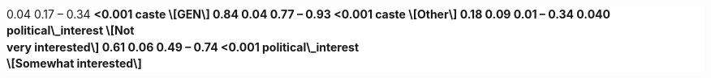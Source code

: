 <td style=" padding:0.2cm; text-align:left; vertical-align:top; text-align:center;  ">
0.04
</td>
<td style=" padding:0.2cm; text-align:left; vertical-align:top; text-align:center;  ">
0.17 – 0.34
</td>
<td style=" padding:0.2cm; text-align:left; vertical-align:top; text-align:center;  ">
<strong>&lt;0.001
</td>
</tr>
<tr>
<td style=" padding:0.2cm; text-align:left; vertical-align:top; text-align:left; ">
caste \[GEN\]
</td>
<td style=" padding:0.2cm; text-align:left; vertical-align:top; text-align:center;  ">
0.84
</td>
<td style=" padding:0.2cm; text-align:left; vertical-align:top; text-align:center;  ">
0.04
</td>
<td style=" padding:0.2cm; text-align:left; vertical-align:top; text-align:center;  ">
0.77 – 0.93
</td>
<td style=" padding:0.2cm; text-align:left; vertical-align:top; text-align:center;  ">
<strong>&lt;0.001
</td>
</tr>
<tr>
<td style=" padding:0.2cm; text-align:left; vertical-align:top; text-align:left; ">
caste \[Other\]
</td>
<td style=" padding:0.2cm; text-align:left; vertical-align:top; text-align:center;  ">
0.18
</td>
<td style=" padding:0.2cm; text-align:left; vertical-align:top; text-align:center;  ">
0.09
</td>
<td style=" padding:0.2cm; text-align:left; vertical-align:top; text-align:center;  ">
0.01 – 0.34
</td>
<td style=" padding:0.2cm; text-align:left; vertical-align:top; text-align:center;  ">
<strong>0.040</strong>
</td>
</tr>
<tr>
<td style=" padding:0.2cm; text-align:left; vertical-align:top; text-align:left; ">
political\_interest \[Not<br>very interested\]
</td>
<td style=" padding:0.2cm; text-align:left; vertical-align:top; text-align:center;  ">
0.61
</td>
<td style=" padding:0.2cm; text-align:left; vertical-align:top; text-align:center;  ">
0.06
</td>
<td style=" padding:0.2cm; text-align:left; vertical-align:top; text-align:center;  ">
0.49 – 0.74
</td>
<td style=" padding:0.2cm; text-align:left; vertical-align:top; text-align:center;  ">
<strong>&lt;0.001
</td>
</tr>
<tr>
<td style=" padding:0.2cm; text-align:left; vertical-align:top; text-align:left; ">
political\_interest<br>\[Somewhat interested\]
